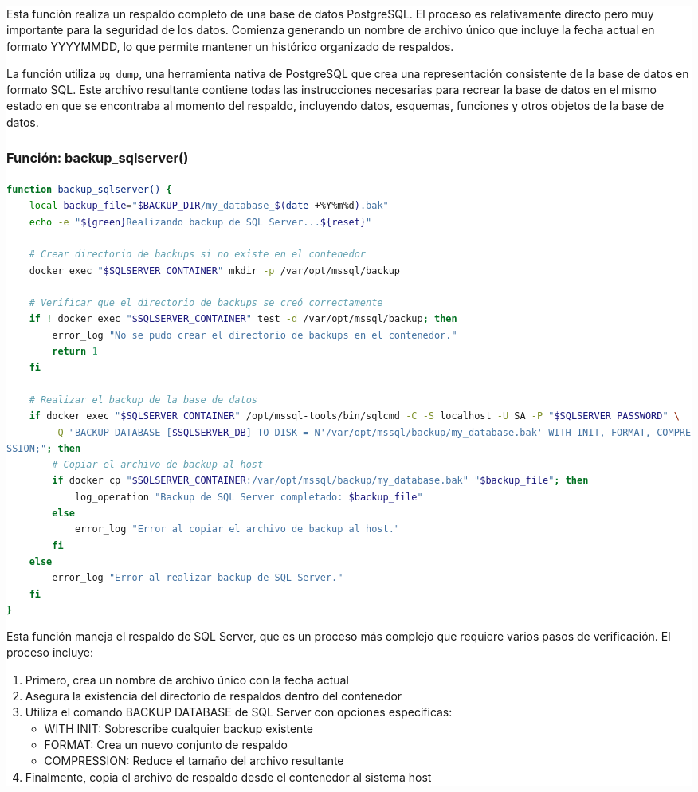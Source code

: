 Esta función realiza un respaldo completo de una base de datos PostgreSQL. El proceso es relativamente directo pero muy importante para la seguridad de los datos. Comienza generando un nombre de archivo único que incluye la fecha actual en formato YYYYMMDD, lo que permite mantener un histórico organizado de respaldos. 

La función utiliza `pg_dump`, una herramienta nativa de PostgreSQL que crea una representación consistente de la base de datos en formato SQL. Este archivo resultante contiene todas las instrucciones necesarias para recrear la base de datos en el mismo estado en que se encontraba al momento del respaldo, incluyendo datos, esquemas, funciones y otros objetos de la base de datos.

### Función: backup_sqlserver()

```bash
function backup_sqlserver() {
    local backup_file="$BACKUP_DIR/my_database_$(date +%Y%m%d).bak"
    echo -e "${green}Realizando backup de SQL Server...${reset}"

    # Crear directorio de backups si no existe en el contenedor
    docker exec "$SQLSERVER_CONTAINER" mkdir -p /var/opt/mssql/backup

    # Verificar que el directorio de backups se creó correctamente
    if ! docker exec "$SQLSERVER_CONTAINER" test -d /var/opt/mssql/backup; then
        error_log "No se pudo crear el directorio de backups en el contenedor."
        return 1
    fi

    # Realizar el backup de la base de datos
    if docker exec "$SQLSERVER_CONTAINER" /opt/mssql-tools/bin/sqlcmd -C -S localhost -U SA -P "$SQLSERVER_PASSWORD" \
        -Q "BACKUP DATABASE [$SQLSERVER_DB] TO DISK = N'/var/opt/mssql/backup/my_database.bak' WITH INIT, FORMAT, COMPRESSION;"; then
        # Copiar el archivo de backup al host
        if docker cp "$SQLSERVER_CONTAINER:/var/opt/mssql/backup/my_database.bak" "$backup_file"; then
            log_operation "Backup de SQL Server completado: $backup_file"
        else
            error_log "Error al copiar el archivo de backup al host."
        fi
    else
        error_log "Error al realizar backup de SQL Server."
    fi
}
```

Esta función maneja el respaldo de SQL Server, que es un proceso más complejo que requiere varios pasos de verificación. El proceso incluye:

1. Primero, crea un nombre de archivo único con la fecha actual
2. Asegura la existencia del directorio de respaldos dentro del contenedor
3. Utiliza el comando BACKUP DATABASE de SQL Server con opciones específicas:
   - WITH INIT: Sobrescribe cualquier backup existente
   - FORMAT: Crea un nuevo conjunto de respaldo
   - COMPRESSION: Reduce el tamaño del archivo resultante
4. Finalmente, copia el archivo de respaldo desde el contenedor al sistema host
